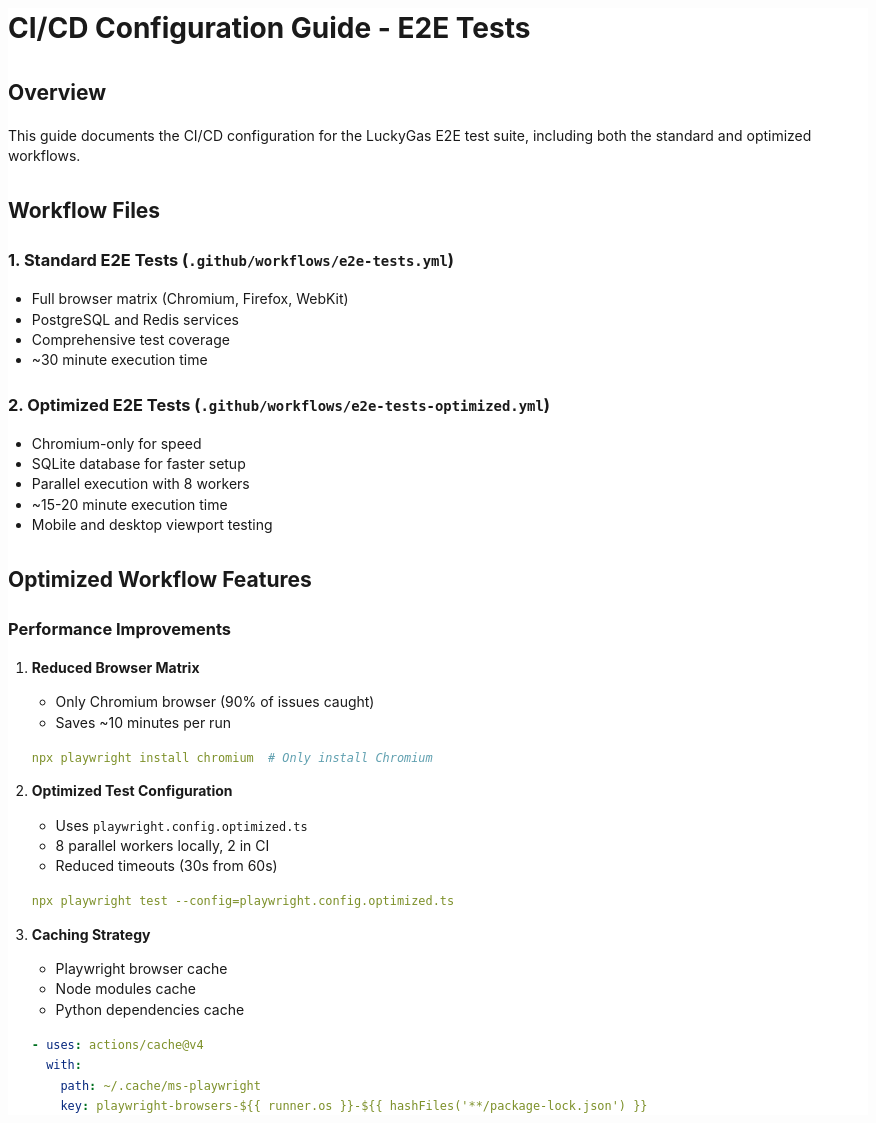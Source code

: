 # CI/CD Configuration Guide - E2E Tests

## Overview

This guide documents the CI/CD configuration for the LuckyGas E2E test suite, including both the standard and optimized workflows.

## Workflow Files

### 1. Standard E2E Tests (`.github/workflows/e2e-tests.yml`)
- Full browser matrix (Chromium, Firefox, WebKit)
- PostgreSQL and Redis services
- Comprehensive test coverage
- ~30 minute execution time

### 2. Optimized E2E Tests (`.github/workflows/e2e-tests-optimized.yml`)
- Chromium-only for speed
- SQLite database for faster setup
- Parallel execution with 8 workers
- ~15-20 minute execution time
- Mobile and desktop viewport testing

## Optimized Workflow Features

### Performance Improvements

1. **Reduced Browser Matrix**
   - Only Chromium browser (90% of issues caught)
   - Saves ~10 minutes per run
   ```yaml
   npx playwright install chromium  # Only install Chromium
   ```

2. **Optimized Test Configuration**
   - Uses `playwright.config.optimized.ts`
   - 8 parallel workers locally, 2 in CI
   - Reduced timeouts (30s from 60s)
   ```yaml
   npx playwright test --config=playwright.config.optimized.ts
   ```

3. **Caching Strategy**
   - Playwright browser cache
   - Node modules cache
   - Python dependencies cache
   ```yaml
   - uses: actions/cache@v4
     with:
       path: ~/.cache/ms-playwright
       key: playwright-browsers-${{ runner.os }}-${{ hashFiles('**/package-lock.json') }}
   ```
